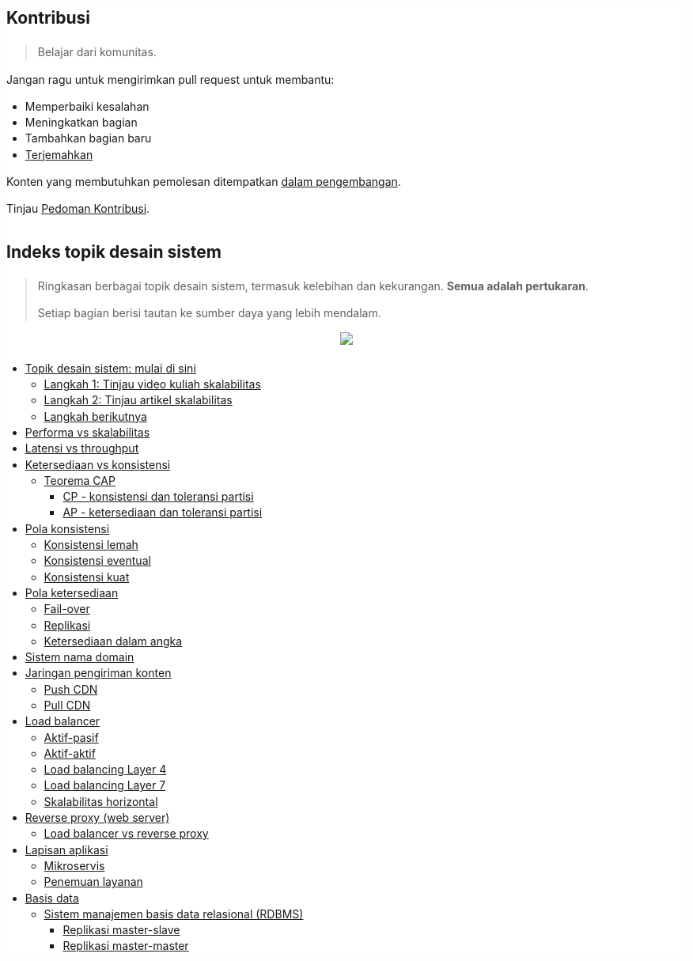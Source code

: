 ## Kontribusi

> Belajar dari komunitas.

Jangan ragu untuk mengirimkan pull request untuk membantu:

* Memperbaiki kesalahan
* Meningkatkan bagian
* Tambahkan bagian baru
* [Terjemahkan](https://github.com/donnemartin/system-design-primer/issues/28)

Konten yang membutuhkan pemolesan ditempatkan [dalam pengembangan](#under-development).

Tinjau [Pedoman Kontribusi](https://raw.githubusercontent.com/donnemartin/system-design-primer/master/CONTRIBUTING.md).

## Indeks topik desain sistem

> Ringkasan berbagai topik desain sistem, termasuk kelebihan dan kekurangan.  **Semua adalah pertukaran**.
>
> Setiap bagian berisi tautan ke sumber daya yang lebih mendalam.

<p align="center">
  <img src="https://raw.githubusercontent.com/donnemartin/system-design-primer/master/images/jrUBAF7.png">
  <br/>
</p>

* [Topik desain sistem: mulai di sini](#system-design-topics-start-here)
    * [Langkah 1: Tinjau video kuliah skalabilitas](#step-1-review-the-scalability-video-lecture)
    * [Langkah 2: Tinjau artikel skalabilitas](#step-2-review-the-scalability-article)
    * [Langkah berikutnya](#next-steps)
* [Performa vs skalabilitas](#performance-vs-scalability)
* [Latensi vs throughput](#latency-vs-throughput)
* [Ketersediaan vs konsistensi](#availability-vs-consistency)
    * [Teorema CAP](#cap-theorem)
        * [CP - konsistensi dan toleransi partisi](#cp---consistency-and-partition-tolerance)
        * [AP - ketersediaan dan toleransi partisi](#ap---availability-and-partition-tolerance)
* [Pola konsistensi](#consistency-patterns)
    * [Konsistensi lemah](#weak-consistency)
    * [Konsistensi eventual](#eventual-consistency)
    * [Konsistensi kuat](#strong-consistency)
* [Pola ketersediaan](#availability-patterns)
    * [Fail-over](#fail-over)
    * [Replikasi](#replication)
    * [Ketersediaan dalam angka](#availability-in-numbers)
* [Sistem nama domain](#domain-name-system)
* [Jaringan pengiriman konten](#content-delivery-network)
    * [Push CDN](#push-cdns)
    * [Pull CDN](#pull-cdns)
* [Load balancer](#load-balancer)
    * [Aktif-pasif](#active-passive)
    * [Aktif-aktif](#active-active)
    * [Load balancing Layer 4](#layer-4-load-balancing)
    * [Load balancing Layer 7](#layer-7-load-balancing)
    * [Skalabilitas horizontal](#horizontal-scaling)
* [Reverse proxy (web server)](#reverse-proxy-web-server)
    * [Load balancer vs reverse proxy](#load-balancer-vs-reverse-proxy)
* [Lapisan aplikasi](#application-layer)
    * [Mikroservis](#microservices)
    * [Penemuan layanan](#service-discovery)
* [Basis data](#database)
    * [Sistem manajemen basis data relasional (RDBMS)](#relational-database-management-system-rdbms)
        * [Replikasi master-slave](#master-slave-replication)
        * [Replikasi master-master](#master-master-replication)